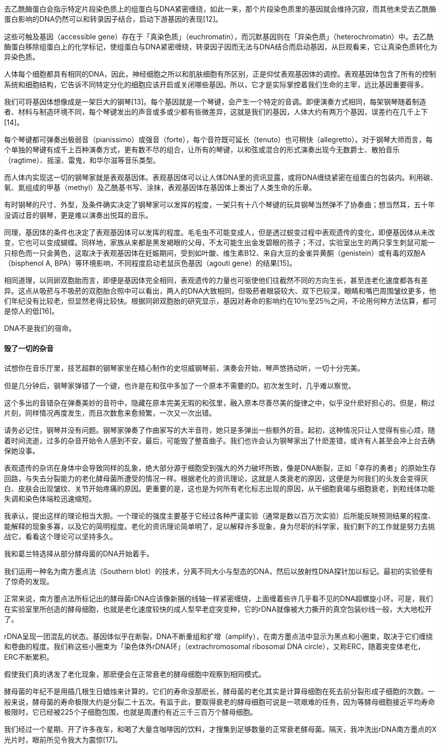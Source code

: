去乙酰酶蛋白会指示特定片段染色质上的组蛋白与DNA紧密缠绕，如此一来，那个片段染色质里的基因就会维持沉寂，而其他未受去乙酰酶蛋白影响的DNA仍然可以和转录因子结合，启动下游基因的表现[12]。

这些可触及基因（accessible gene）存在于「真染色质」（euchromatin），而沉默基因则在「异染色质」（heterochromatin）中。去乙酰酶蛋白移除组蛋白上的化学标记，使组蛋白与DNA紧密缠绕，转录因子因而无法与DNA结合而启动基因，从巨观看来，它让真染色质转化为异染色质。

人体每个细胞都具有相同的DNA，因此，神经细胞之所以和肌肤细胞有所区别，正是仰仗表观基因体的调控。表观基因体包含了所有的控制系统和细胞结构，它告诉不同特定分化的细胞应该开启或关闭哪些基因。所以，它才是实际掌控着我们生命的主宰，远比基因重要得多。

我们可将基因体想像成是一架巨大的钢琴[13]。每个基因就是一个琴键，会产生一个特定的音调。即便演奏方式相同，每架钢琴随着制造者、材料与制造环境不同，每个琴键发出的声音或多或少都有些微差异，这就是我们的基因，人体大约有两万个基因，误差约在几千上下[14]。

每个琴键都可弹奏出极弱音（pianissimo）或强音（forte），每个音符既可延长（tenuto）也可稍快（allegretto）。对于钢琴大师而言，每个单独的琴键有成千上百种演奏方式，更有数不尽的组合，让所有的琴键，以和弦或混合的形式演奏出现今无数爵士、散拍音乐（ragtime）、摇滚、雷鬼，和华尔滋等音乐类型。

而人体内实现这一切的钢琴家就是表观基因体。表观基因体可以让人体DNA里的资讯显露，或将DNA缠绕紧密在组蛋白的包装内。利用碳、氧、氮组成的甲基（methyl）及乙酰基书写、涂抹，表观基因体在基因体上奏出了人类生命的乐章。

有时钢琴的尺寸、外型，及条件确实决定了钢琴家可以发挥的程度，一架只有十八个琴键的玩具钢琴当然弹不了协奏曲；想当然耳，五十年没调过音的钢琴，更是难以演奏出悦耳的音乐。

同理，基因体的条件也决定了表观基因体可以发挥的程度。毛毛虫不可能变成人，但是透过蜕变过程中表观遗传的变化，即便基因体从未改变，它也可以变成蝴蝶。同样地，家族从来都是黑发褐眼的父母，不太可能生出金发碧眼的孩子；不过，实验室出生的两只孪生刺鼠可能一只棕色而一只金黄色，这取决于表观基因体在妊娠期间，受到如叶酸、维生素B12、来自大豆的金雀异黄酮（genistein）或有毒的双酚A（bisphenol A, BPA）等环境影响，不同程度启动老鼠灰色基因（agouti gene）的结果[15]。

相同道理，以同卵双胞胎而言，即便是基因体完全相同，表观遗传的力量也可驱使他们往截然不同的方向生长，甚至连老化速度都各有差异。这点从吸菸与不吸菸的双胞胎合照中可以看出，两人的DNA大致相同，但吸菸者眼袋较大、双下巴较深，眼睛和嘴巴周围皱纹更多，他们年纪没有比较老，但显然老得比较快。根据同卵双胞胎的研究显示，基因对寿命的影响约在10％至25％之间，不论用何种方法估算，都可是惊人的低[16]。

DNA不是我们的宿命。
#### 毁了一切的杂音

试想你在音乐厅里，技艺超群的钢琴家坐在精心制作的史坦威钢琴前，演奏会开始，琴声悠扬动听，一切十分完美。

但是几分钟后，钢琴家弹错了一个键，也许是在和弦中多加了一个原本不需要的D。初次发生时，几乎难以察觉。

这个多出的音错杂在弹奏美妙的音符中，隐藏在原本完美无瑕的和弦里，融入原本尽善尽美的旋律之中，似乎没什麽好担心的。但是，稍过片刻，同样情况再度发生，而且次数愈来愈频繁，一次又一次出错。

请务必记住，钢琴并没有问题。钢琴家弹奏了作曲家写的大半音符，她只是多弹出一些额外的音。起初，这种情况只让人觉得有些心烦，随着时间流逝，过多的杂音开始令人感到不安，最后，可能毁了整首曲子。我们也许会认为钢琴家出了什麽差错，或许有人甚至会冲上台去确保她没事。

表观遗传的杂讯在身体中会导致同样的乱象，绝大部分源于细胞受到强大的外力破坏所致，像是DNA断裂，正如「幸存的勇者」的原始生存回路，与失去分裂能力的老化酵母菌所遭受的情况一样。根据老化的资讯理论，这就是人类衰老的原因，这便是为何我们的头发会变得灰白、皮肤会出现皱纹、关节开始疼痛的原因。更重要的是，这也是为何所有老化标志出现的原因，从干细胞衰竭与细胞衰老，到粒线体功能失调和染色体端粒迅速缩短。

我承认，提出这样的理论相当大胆。一个理论的强度主要基于它经过各种严谨实验（通常是数以百万次实验）后所能反映预测结果的程度、能解释的现象多寡，以及它的简明程度。老化的资讯理论简单明了，足以解释许多现象，身为尽职的科学家，我们剩下的工作就是努力去挑战它，看看这个理论可以坚持多久。

我和葛兰特选择从部分酵母菌的DNA开始着手。

我们运用一种名为南方墨点法（Southern blot）的技术，分离不同大小与型态的DNA，然后以放射性DNA探针加以标记。最初的实验便有了惊奇的发现。

正常来说，南方墨点法所标记出的酵母菌rDNA应该像新捆的线轴一样紧密缠绕，上面缠着些许几乎看不见的DNA超螺旋小环。可是，我们在实验室里所创造的酵母细胞，也就是老化速度较快的成人型早老症突变种，它的rDNA就像被大力撕开的真空包装纱线一般，大大地松开了。

rDNA呈现一团混乱的状态。基因体似乎在断裂，DNA不断重组和扩增（amplify），在南方墨点法中显示为黑点和小圈束，取决于它们缠绕和卷曲的程度。我们称这些小圈束为「染色体外rDNA环」（extrachromosomal ribosomal DNA circle），又称ERC，随着突变体老化，ERC不断累积。

假使我们真的诱发了老化现象，那麽便会在正常衰老的酵母细胞中观察到相同模式。

酵母菌的年纪不是用插几根生日蜡烛来计算的，它们的寿命没那麽长，酵母菌的老化其实是计算母细胞在死去前分裂形成子细胞的次数。一般来说，酵母菌的寿命极限大约是分裂二十五次。有监于此，要取得衰老的酵母细胞可说是一项艰难的任务，因为等酵母细胞接近平均寿命极限时，它已经被225个子细胞包围，也就是周遭约有近三千三百万个酵母细胞。

我们经过一个星期、开了许多夜车，和喝了大量含咖啡因的饮料，才搜集到足够数量的正常衰老酵母菌。隔天，我冲洗出rDNA南方墨点的X光片时，眼前所见令我大为震惊[17]。
